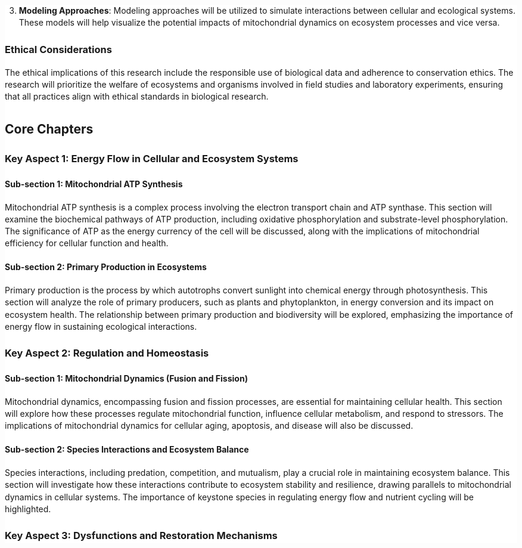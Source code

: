 3. **Modeling Approaches**: Modeling approaches will be utilized to simulate interactions between cellular and ecological systems. These models will help visualize the potential impacts of mitochondrial dynamics on ecosystem processes and vice versa.

### Ethical Considerations

The ethical implications of this research include the responsible use of biological data and adherence to conservation ethics. The research will prioritize the welfare of ecosystems and organisms involved in field studies and laboratory experiments, ensuring that all practices align with ethical standards in biological research.

## Core Chapters

### Key Aspect 1: Energy Flow in Cellular and Ecosystem Systems

#### Sub-section 1: Mitochondrial ATP Synthesis

Mitochondrial ATP synthesis is a complex process involving the electron transport chain and ATP synthase. This section will examine the biochemical pathways of ATP production, including oxidative phosphorylation and substrate-level phosphorylation. The significance of ATP as the energy currency of the cell will be discussed, along with the implications of mitochondrial efficiency for cellular function and health.

#### Sub-section 2: Primary Production in Ecosystems

Primary production is the process by which autotrophs convert sunlight into chemical energy through photosynthesis. This section will analyze the role of primary producers, such as plants and phytoplankton, in energy conversion and its impact on ecosystem health. The relationship between primary production and biodiversity will be explored, emphasizing the importance of energy flow in sustaining ecological interactions.

### Key Aspect 2: Regulation and Homeostasis

#### Sub-section 1: Mitochondrial Dynamics (Fusion and Fission)

Mitochondrial dynamics, encompassing fusion and fission processes, are essential for maintaining cellular health. This section will explore how these processes regulate mitochondrial function, influence cellular metabolism, and respond to stressors. The implications of mitochondrial dynamics for cellular aging, apoptosis, and disease will also be discussed.

#### Sub-section 2: Species Interactions and Ecosystem Balance

Species interactions, including predation, competition, and mutualism, play a crucial role in maintaining ecosystem balance. This section will investigate how these interactions contribute to ecosystem stability and resilience, drawing parallels to mitochondrial dynamics in cellular systems. The importance of keystone species in regulating energy flow and nutrient cycling will be highlighted.

### Key Aspect 3: Dysfunctions and Restoration Mechanisms
